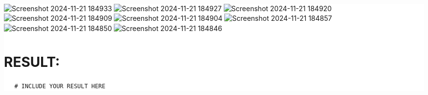 ![Screenshot 2024-11-21 184933](https://github.com/user-attachments/assets/36082e18-1e9b-4584-bd1b-3a29579da22c)
![Screenshot 2024-11-21 184927](https://github.com/user-attachments/assets/69f1e973-3664-4bfc-8350-38e7a6a2f770)
![Screenshot 2024-11-21 184920](https://github.com/user-attachments/assets/cd4af0b3-6c02-4823-8287-282e055f22a0)
![Screenshot 2024-11-21 184909](https://github.com/user-attachments/assets/4bea72d5-42a1-48bb-82d1-b353dfecfff0)
![Screenshot 2024-11-21 184904](https://github.com/user-attachments/assets/c126dd65-1918-4b7c-99dd-7ff5675a0b30)
![Screenshot 2024-11-21 184857](https://github.com/user-attachments/assets/3aeaa324-d90c-4944-8a1d-b99f33899a4f)
![Screenshot 2024-11-21 184850](https://github.com/user-attachments/assets/7b9bf066-6cbb-4c86-961f-e0d9feb9e73a)
![Screenshot 2024-11-21 184846](https://github.com/user-attachments/assets/96d3e627-fe88-4e52-b761-b73f132242ea)

# RESULT:
       # INCLUDE YOUR RESULT HERE

       
